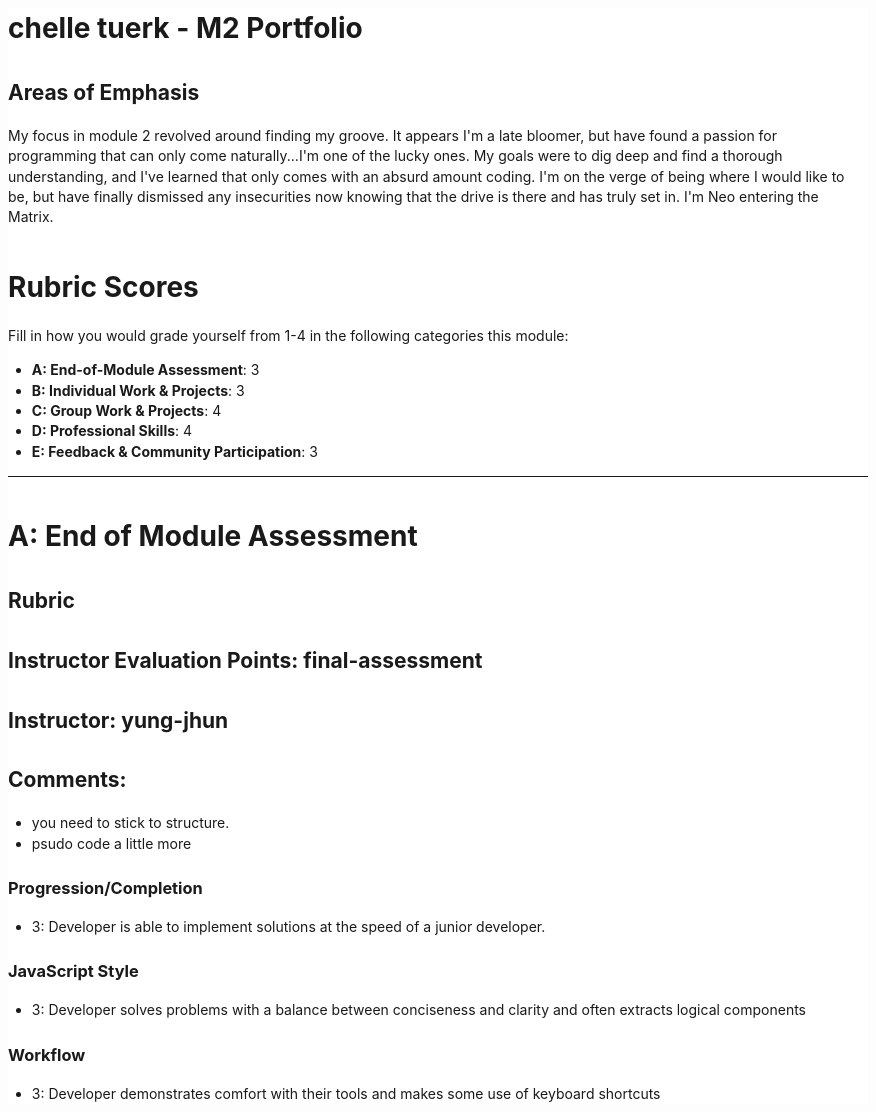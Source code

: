 # chelle tuerk - M2 Portfolio

## Areas of Emphasis

My focus in module 2 revolved around finding my groove.  It appears I'm a late bloomer, but have found a passion for programming that can only come naturally...I'm one of the lucky ones.  My goals were to dig deep and find a thorough understanding, and I've learned that only comes with an absurd amount coding.  I'm on the verge of being where I would like to be, but have finally dismissed any insecurities now knowing that the drive is there and has truly set in.  I'm Neo entering the Matrix.

# Rubric Scores

Fill in how you would grade yourself from 1-4 in the following categories this module:

* **A: End-of-Module Assessment**: 3
* **B: Individual Work & Projects**: 3
* **C: Group Work & Projects**: 4
* **D: Professional Skills**: 4
* **E: Feedback & Community Participation**: 3

-----------------------

# A: End of Module Assessment

## Rubric
## Instructor Evaluation Points: final-assessment
## Instructor: yung-jhun

## Comments:
- you need to stick to structure.
- psudo code a little more

### Progression/Completion

* 3: Developer is able to implement solutions at the speed of a junior developer.

### JavaScript Style

* 3: Developer solves problems with a balance between conciseness and clarity and often extracts logical components

### Workflow

* 3: Developer demonstrates comfort with their tools and makes some use of keyboard shortcuts

